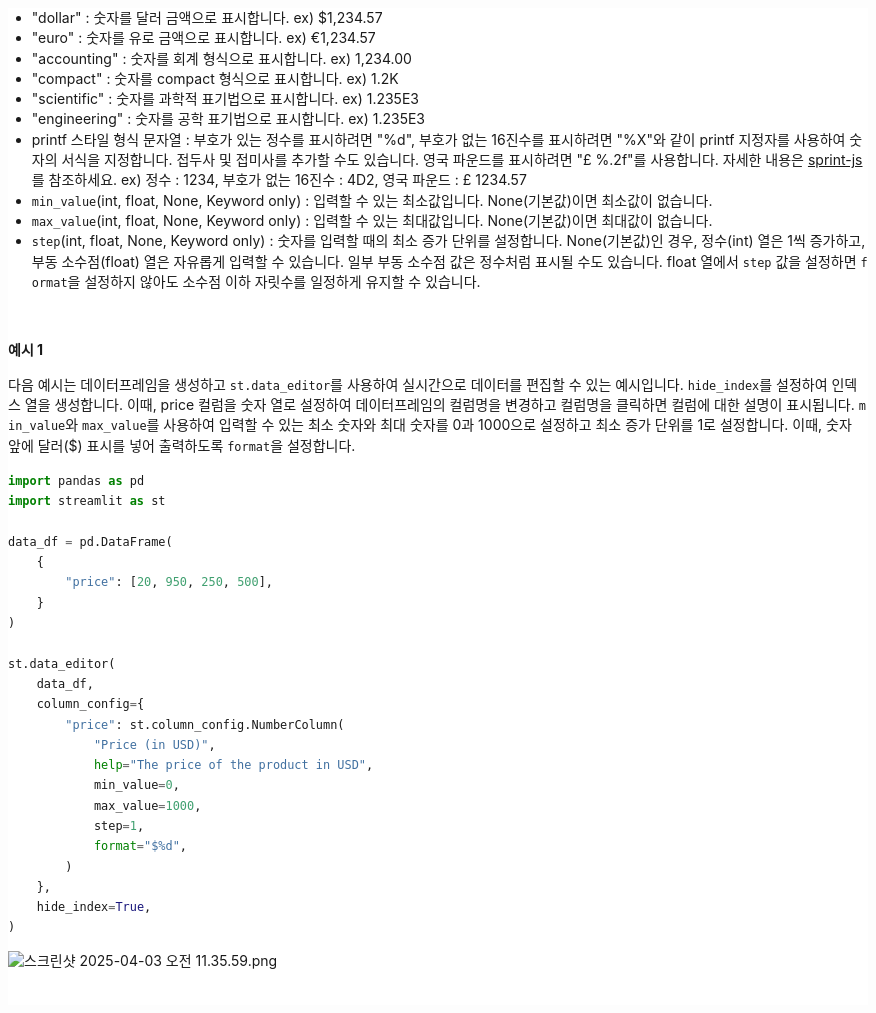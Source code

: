   - "dollar" : 숫자를 달러 금액으로 표시합니다. ex) $1,234.57
  - "euro" : 숫자를 유로 금액으로 표시합니다. ex) €1,234.57
  - "accounting" : 숫자를 회계 형식으로 표시합니다. ex) 1,234.00
  - "compact" : 숫자를 compact 형식으로 표시합니다. ex) 1.2K
  - "scientific" : 숫자를 과학적 표기법으로 표시합니다. ex) 1.235E3
  - "engineering" : 숫자를 공학 표기법으로 표시합니다. ex) 1.235E3
  - printf 스타일 형식 문자열 : 부호가 있는 정수를 표시하려면 "%d", 부호가 없는 16진수를 표시하려면 "%X"와 같이 printf 지정자를 사용하여 숫자의 서식을 지정합니다. 접두사 및 접미사를 추가할 수도 있습니다. 영국 파운드를 표시하려면 "£ %.2f"를 사용합니다. 자세한 내용은 [sprint-js](https://github.com/alexei/sprintf.js?tab=readme-ov-file#format-specification)를 참조하세요.
    ex) 정수 : 1234, 부호가 없는 16진수 : 4D2, 영국 파운드 : £ 1234.57
- `min_value`(int, float, None, Keyword only) : 입력할 수 있는 최소값입니다. None(기본값)이면 최소값이 없습니다.
- `max_value`(int, float, None, Keyword only) : 입력할 수 있는 최대값입니다. None(기본값)이면 최대값이 없습니다.
- `step`(int, float, None, Keyword only) : 숫자를 입력할 때의 최소 증가 단위를 설정합니다. None(기본값)인 경우, 정수(int) 열은 1씩 증가하고, 부동 소수점(float) 열은 자유롭게 입력할 수 있습니다. 일부 부동 소수점 값은 정수처럼 표시될 수도 있습니다. float 열에서 `step` 값을 설정하면 `format`을 설정하지 않아도 소수점 이하 자릿수를 일정하게 유지할 수 있습니다.

<br>

**예시 1**

다음 예시는 데이터프레임을 생성하고 `st.data_editor`를 사용하여 실시간으로 데이터를 편집할 수 있는 예시입니다. `hide_index`를 설정하여 인덱스 열을 생성합니다. 이때, price 컬럼을 숫자 열로 설정하여 데이터프레임의 컬럼명을 변경하고 컬럼명을 클릭하면 컬럼에 대한 설명이 표시됩니다. `min_value`와 `max_value`를 사용하여 입력할 수 있는 최소 숫자와 최대 숫자를 0과 1000으로 설정하고 최소 증가 단위를 1로 설정합니다. 이때, 숫자 앞에 달러($) 표시를 넣어 출력하도록 `format`을 설정합니다.

```python
import pandas as pd
import streamlit as st

data_df = pd.DataFrame(
    {
        "price": [20, 950, 250, 500],
    }
)

st.data_editor(
    data_df,
    column_config={
        "price": st.column_config.NumberColumn(
            "Price (in USD)",
            help="The price of the product in USD",
            min_value=0,
            max_value=1000,
            step=1,
            format="$%d",
        )
    },
    hide_index=True,
)
```

![스크린샷 2025-04-03 오전 11.35.59.png](/images/streamlit/chapter02/part07/%E1%84%89%E1%85%B3%E1%84%8F%E1%85%B3%E1%84%85%E1%85%B5%E1%86%AB%E1%84%89%E1%85%A3%E1%86%BA_2025-04-03_%E1%84%8B%E1%85%A9%E1%84%8C%E1%85%A5%E1%86%AB_11.35.59.png)

<br>
